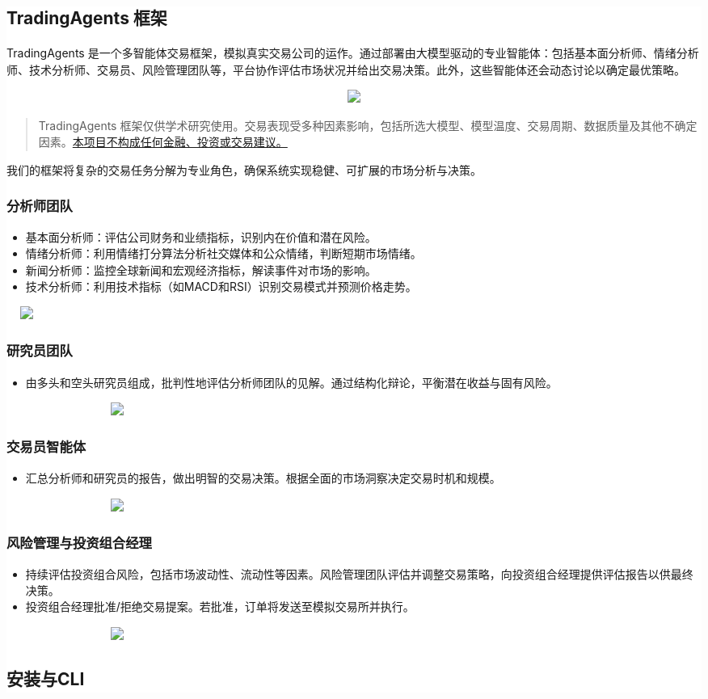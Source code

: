 </div>

## TradingAgents 框架

TradingAgents 是一个多智能体交易框架，模拟真实交易公司的运作。通过部署由大模型驱动的专业智能体：包括基本面分析师、情绪分析师、技术分析师、交易员、风险管理团队等，平台协作评估市场状况并给出交易决策。此外，这些智能体还会动态讨论以确定最优策略。

<p align="center">
  <img src="assets/schema.png" style="width: 100%; height: auto;">
</p>

> TradingAgents 框架仅供学术研究使用。交易表现受多种因素影响，包括所选大模型、模型温度、交易周期、数据质量及其他不确定因素。[本项目不构成任何金融、投资或交易建议。](https://tauric.ai/disclaimer/)

我们的框架将复杂的交易任务分解为专业角色，确保系统实现稳健、可扩展的市场分析与决策。

### 分析师团队
- 基本面分析师：评估公司财务和业绩指标，识别内在价值和潜在风险。
- 情绪分析师：利用情绪打分算法分析社交媒体和公众情绪，判断短期市场情绪。
- 新闻分析师：监控全球新闻和宏观经济指标，解读事件对市场的影响。
- 技术分析师：利用技术指标（如MACD和RSI）识别交易模式并预测价格走势。

<p align="center">
  <img src="assets/analyst.png" width="100%" style="display: inline-block; margin: 0 2%;">
</p>

### 研究员团队
- 由多头和空头研究员组成，批判性地评估分析师团队的见解。通过结构化辩论，平衡潜在收益与固有风险。

<p align="center">
  <img src="assets/researcher.png" width="70%" style="display: inline-block; margin: 0 2%;">
</p>

### 交易员智能体
- 汇总分析师和研究员的报告，做出明智的交易决策。根据全面的市场洞察决定交易时机和规模。

<p align="center">
  <img src="assets/trader.png" width="70%" style="display: inline-block; margin: 0 2%;">
</p>

### 风险管理与投资组合经理
- 持续评估投资组合风险，包括市场波动性、流动性等因素。风险管理团队评估并调整交易策略，向投资组合经理提供评估报告以供最终决策。
- 投资组合经理批准/拒绝交易提案。若批准，订单将发送至模拟交易所并执行。

<p align="center">
  <img src="assets/risk.png" width="70%" style="display: inline-block; margin: 0 2%;">
</p>

## 安装与CLI
